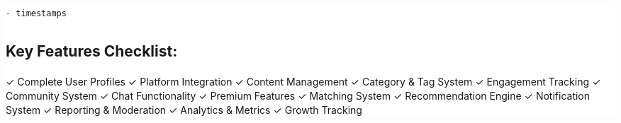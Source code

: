 ```sql
- timestamps
```

## Key Features Checklist:
✓ Complete User Profiles
✓ Platform Integration
✓ Content Management
✓ Category & Tag System
✓ Engagement Tracking
✓ Community System
✓ Chat Functionality
✓ Premium Features
✓ Matching System
✓ Recommendation Engine
✓ Notification System
✓ Reporting & Moderation
✓ Analytics & Metrics
✓ Growth Tracking



